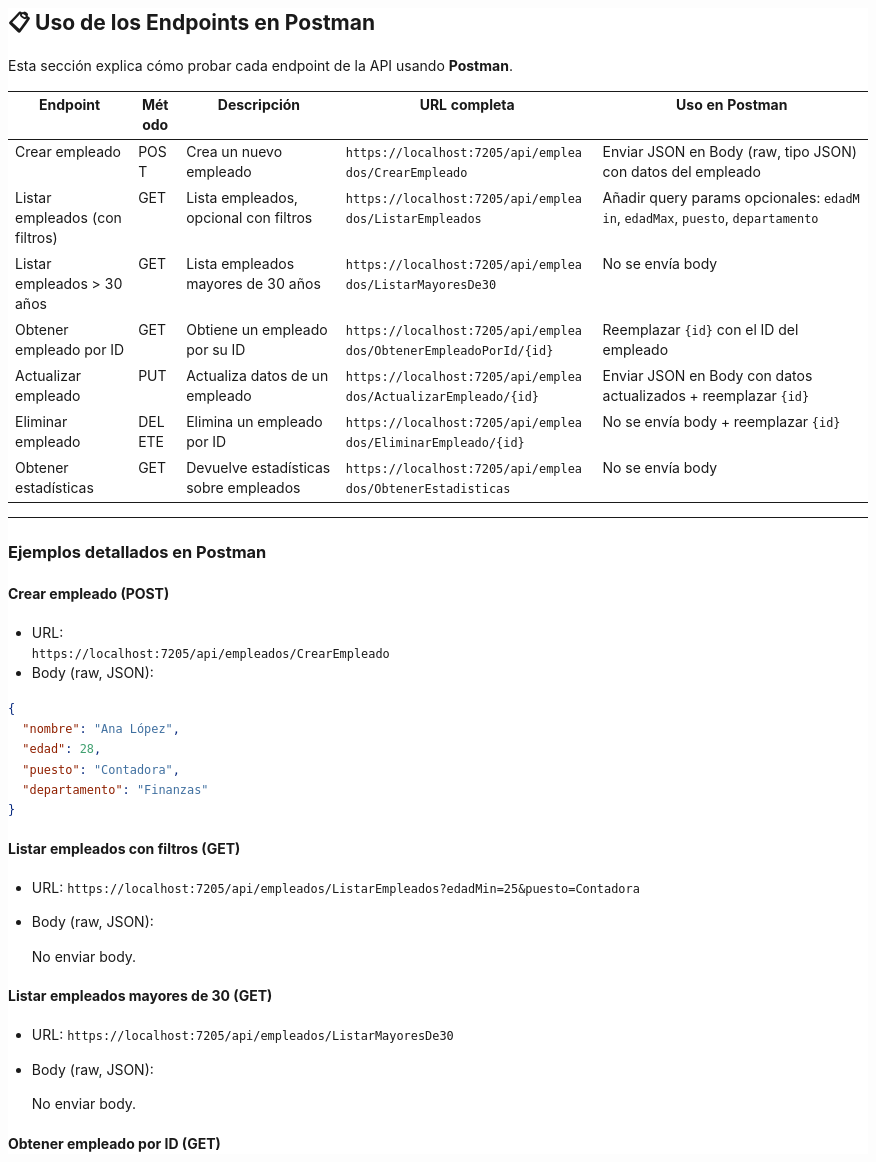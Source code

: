 ## 📋 Uso de los Endpoints en Postman

Esta sección explica cómo probar cada endpoint de la API usando **Postman**.

| Endpoint                         | Método | Descripción                               | URL completa                                        | Uso en Postman                                      |
|---------------------------------|--------|-------------------------------------------|----------------------------------------------------|----------------------------------------------------|
| Crear empleado                  | POST   | Crea un nuevo empleado                    | `https://localhost:7205/api/empleados/CrearEmpleado`  | Enviar JSON en Body (raw, tipo JSON) con datos del empleado       |
| Listar empleados (con filtros) | GET    | Lista empleados, opcional con filtros     | `https://localhost:7205/api/empleados/ListarEmpleados` | Añadir query params opcionales: `edadMin`, `edadMax`, `puesto`, `departamento` |
| Listar empleados > 30 años      | GET    | Lista empleados mayores de 30 años        | `https://localhost:7205/api/empleados/ListarMayoresDe30` | No se envía body                                   |
| Obtener empleado por ID         | GET    | Obtiene un empleado por su ID             | `https://localhost:7205/api/empleados/ObtenerEmpleadoPorId/{id}` | Reemplazar `{id}` con el ID del empleado           |
| Actualizar empleado             | PUT    | Actualiza datos de un empleado            | `https://localhost:7205/api/empleados/ActualizarEmpleado/{id}` | Enviar JSON en Body con datos actualizados + reemplazar `{id}` |
| Eliminar empleado              | DELETE | Elimina un empleado por ID                 | `https://localhost:7205/api/empleados/EliminarEmpleado/{id}` | No se envía body + reemplazar `{id}`               |
| Obtener estadísticas           | GET    | Devuelve estadísticas sobre empleados     | `https://localhost:7205/api/empleados/ObtenerEstadisticas` | No se envía body                                   |

---

### Ejemplos detallados en Postman

#### Crear empleado (POST)
- URL:  
  `https://localhost:7205/api/empleados/CrearEmpleado`  
- Body (raw, JSON):  
```json
{
  "nombre": "Ana López",
  "edad": 28,
  "puesto": "Contadora",
  "departamento": "Finanzas"
}
```
#### Listar empleados con filtros (GET)

- URL: 
  `https://localhost:7205/api/empleados/ListarEmpleados?edadMin=25&puesto=Contadora`  
- Body (raw, JSON):
  
  No enviar body.
  
#### Listar empleados mayores de 30 (GET)

- URL:
  `https://localhost:7205/api/empleados/ListarMayoresDe30`  
- Body (raw, JSON):
  
  No enviar body.

#### Obtener empleado por ID (GET)

